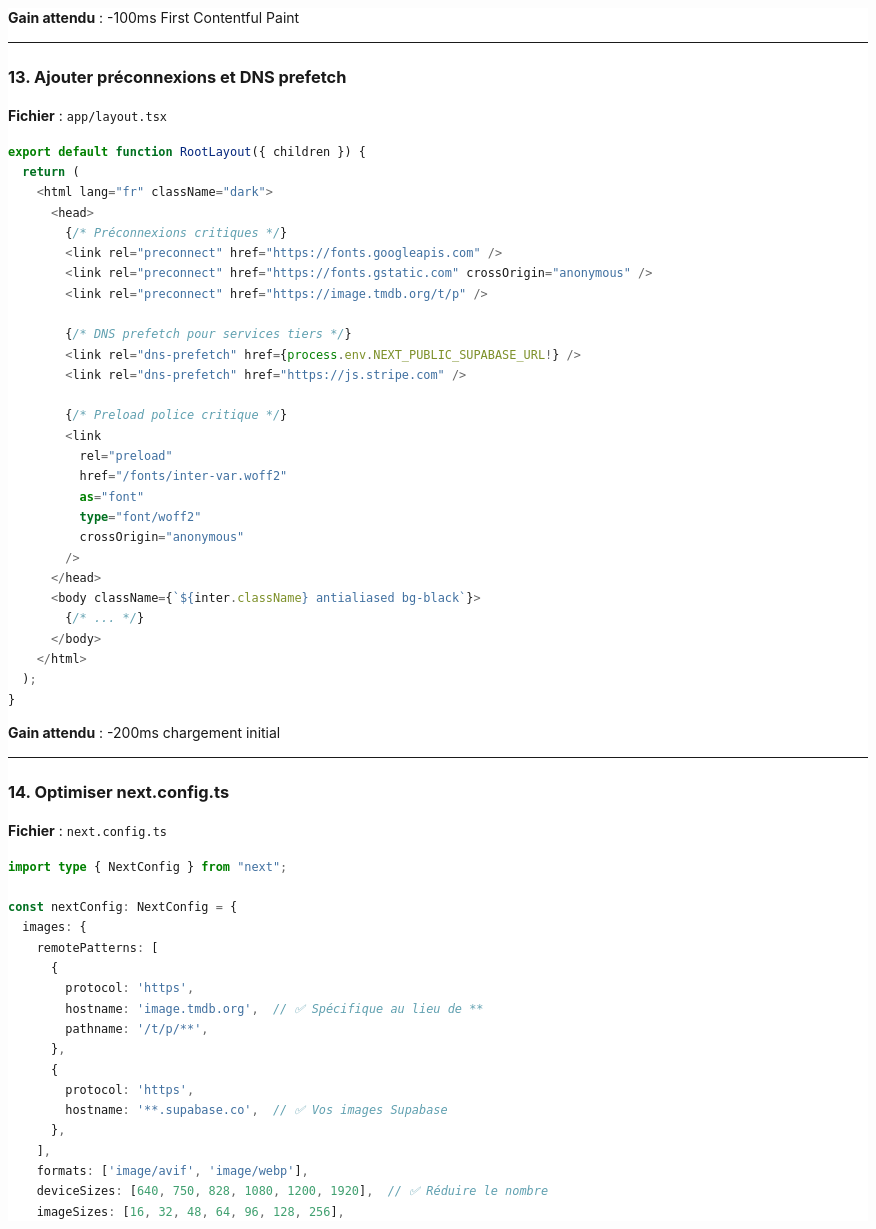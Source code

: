 **Gain attendu** : -100ms First Contentful Paint

---

### 13. Ajouter préconnexions et DNS prefetch

**Fichier** : `app/layout.tsx`

```typescript
export default function RootLayout({ children }) {
  return (
    <html lang="fr" className="dark">
      <head>
        {/* Préconnexions critiques */}
        <link rel="preconnect" href="https://fonts.googleapis.com" />
        <link rel="preconnect" href="https://fonts.gstatic.com" crossOrigin="anonymous" />
        <link rel="preconnect" href="https://image.tmdb.org/t/p" />
        
        {/* DNS prefetch pour services tiers */}
        <link rel="dns-prefetch" href={process.env.NEXT_PUBLIC_SUPABASE_URL!} />
        <link rel="dns-prefetch" href="https://js.stripe.com" />
        
        {/* Preload police critique */}
        <link
          rel="preload"
          href="/fonts/inter-var.woff2"
          as="font"
          type="font/woff2"
          crossOrigin="anonymous"
        />
      </head>
      <body className={`${inter.className} antialiased bg-black`}>
        {/* ... */}
      </body>
    </html>
  );
}
```

**Gain attendu** : -200ms chargement initial

---

### 14. Optimiser next.config.ts

**Fichier** : `next.config.ts`

```typescript
import type { NextConfig } from "next";

const nextConfig: NextConfig = {
  images: {
    remotePatterns: [
      {
        protocol: 'https',
        hostname: 'image.tmdb.org',  // ✅ Spécifique au lieu de **
        pathname: '/t/p/**',
      },
      {
        protocol: 'https',
        hostname: '**.supabase.co',  // ✅ Vos images Supabase
      },
    ],
    formats: ['image/avif', 'image/webp'],
    deviceSizes: [640, 750, 828, 1080, 1200, 1920],  // ✅ Réduire le nombre
    imageSizes: [16, 32, 48, 64, 96, 128, 256],
```